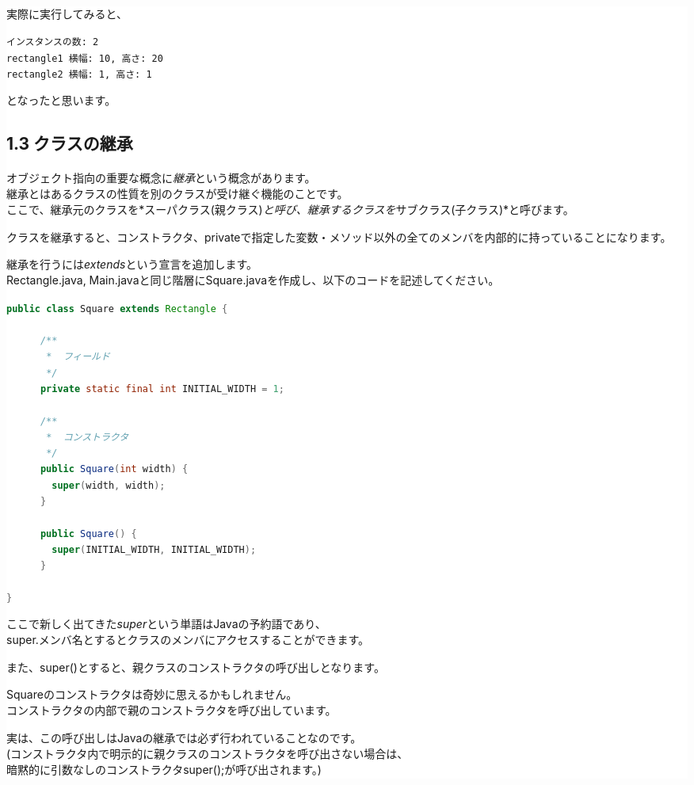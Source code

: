 ```java

```

実際に実行してみると、  

```
インスタンスの数: 2
rectangle1 横幅: 10, 高さ: 20
rectangle2 横幅: 1, 高さ: 1
```

となったと思います。  

## 1.3 クラスの継承

オブジェクト指向の重要な概念に*継承*という概念があります。  
継承とはあるクラスの性質を別のクラスが受け継ぐ機能のことです。  
ここで、継承元のクラスを*スーパクラス(親クラス)*と呼び、継承するクラスを*サブクラス(子クラス)*と呼びます。  

クラスを継承すると、コンストラクタ、privateで指定した変数・メソッド以外の全てのメンバを内部的に持っていることになります。  

継承を行うには*extends*という宣言を追加します。  
Rectangle.java, Main.javaと同じ階層にSquare.javaを作成し、以下のコードを記述してください。  

```java
public class Square extends Rectangle {

      /**
       *  フィールド
       */
      private static final int INITIAL_WIDTH = 1;

      /**
       *  コンストラクタ
       */
      public Square(int width) {
        super(width, width);
      }

      public Square() {
        super(INITIAL_WIDTH, INITIAL_WIDTH);
      }

}
```

ここで新しく出てきた*super*という単語はJavaの予約語であり、  
super.メンバ名とするとクラスのメンバにアクセスすることができます。  

また、super()とすると、親クラスのコンストラクタの呼び出しとなります。  

Squareのコンストラクタは奇妙に思えるかもしれません。  
コンストラクタの内部で親のコンストラクタを呼び出しています。  

実は、この呼び出しはJavaの継承では必ず行われていることなのです。  
(コンストラクタ内で明示的に親クラスのコンストラクタを呼び出さない場合は、  
暗黙的に引数なしのコンストラクタsuper();が呼び出されます。)  
